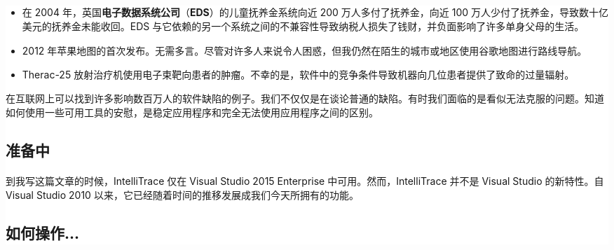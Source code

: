 +   在 2004 年，英国**电子数据系统公司**（**EDS**）的儿童抚养金系统向近 200 万人多付了抚养金，向近 100 万人少付了抚养金，导致数十亿美元的抚养金未能收回。EDS 与它依赖的另一个系统之间的不兼容性导致纳税人损失了钱财，并负面影响了许多单身父母的生活。

+   2012 年苹果地图的首次发布。无需多言。尽管对许多人来说令人困惑，但我仍然在陌生的城市或地区使用谷歌地图进行路线导航。

+   Therac-25 放射治疗机使用电子束靶向患者的肿瘤。不幸的是，软件中的竞争条件导致机器向几位患者提供了致命的过量辐射。

在互联网上可以找到许多影响数百万人的软件缺陷的例子。我们不仅仅是在谈论普通的缺陷。有时我们面临的是看似无法克服的问题。知道如何使用一些可用工具的安慰，是稳定应用程序和完全无法使用应用程序之间的区别。

## 准备中

到我写这篇文章的时候，IntelliTrace 仅在 Visual Studio 2015 Enterprise 中可用。然而，IntelliTrace 并不是 Visual Studio 的新特性。自 Visual Studio 2010 以来，它已经随着时间的推移发展成我们今天所拥有的功能。

## 如何操作…
